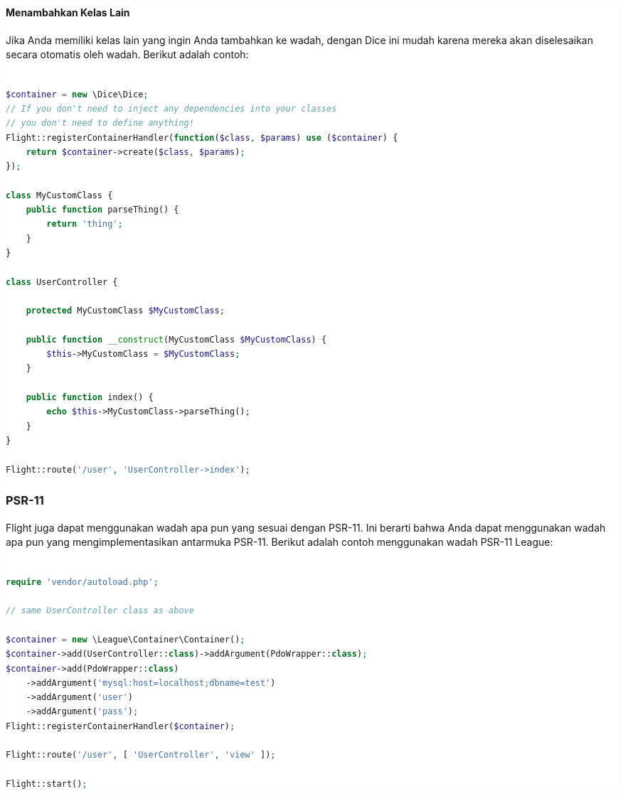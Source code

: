 #### Menambahkan Kelas Lain

Jika Anda memiliki kelas lain yang ingin Anda tambahkan ke wadah, dengan Dice ini mudah karena mereka akan diselesaikan secara otomatis oleh wadah. Berikut adalah contoh:

```php

$container = new \Dice\Dice;
// If you don't need to inject any dependencies into your classes
// you don't need to define anything!
Flight::registerContainerHandler(function($class, $params) use ($container) {
	return $container->create($class, $params);
});

class MyCustomClass {
	public function parseThing() {
		return 'thing';
	}
}

class UserController {

	protected MyCustomClass $MyCustomClass;

	public function __construct(MyCustomClass $MyCustomClass) {
		$this->MyCustomClass = $MyCustomClass;
	}

	public function index() {
		echo $this->MyCustomClass->parseThing();
	}
}

Flight::route('/user', 'UserController->index');
```

### PSR-11

Flight juga dapat menggunakan wadah apa pun yang sesuai dengan PSR-11. Ini berarti bahwa Anda dapat menggunakan wadah apa pun
yang mengimplementasikan antarmuka PSR-11. Berikut adalah contoh menggunakan wadah
PSR-11 League:

```php

require 'vendor/autoload.php';

// same UserController class as above

$container = new \League\Container\Container();
$container->add(UserController::class)->addArgument(PdoWrapper::class);
$container->add(PdoWrapper::class)
	->addArgument('mysql:host=localhost;dbname=test')
	->addArgument('user')
	->addArgument('pass');
Flight::registerContainerHandler($container);

Flight::route('/user', [ 'UserController', 'view' ]);

Flight::start();
```
